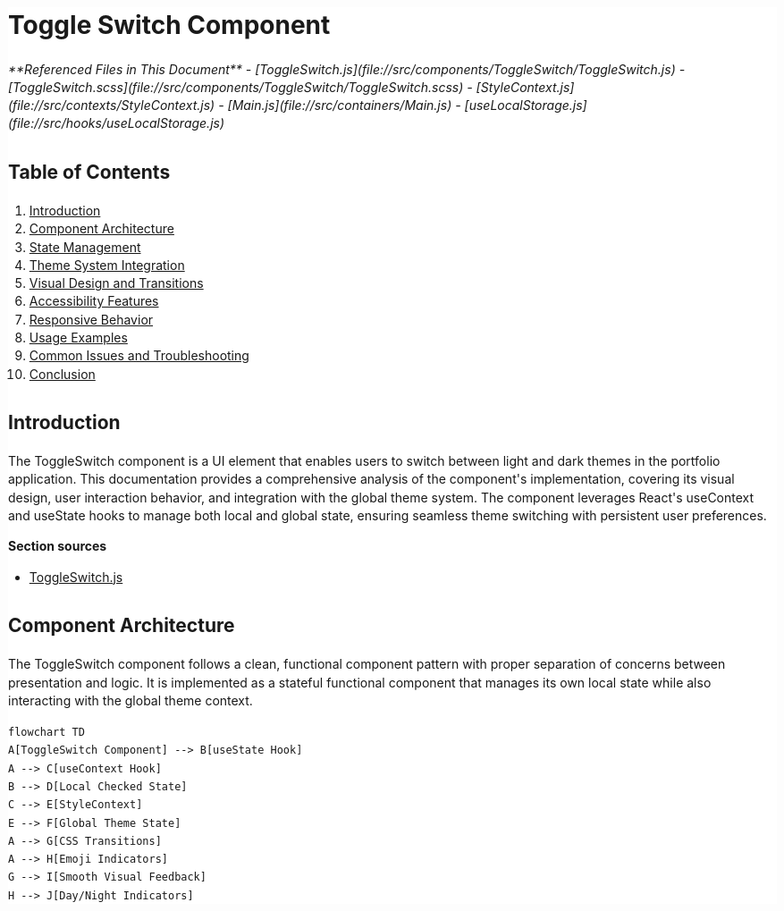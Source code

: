 # Toggle Switch Component

<cite>
**Referenced Files in This Document**   
- [ToggleSwitch.js](file://src/components/ToggleSwitch/ToggleSwitch.js)
- [ToggleSwitch.scss](file://src/components/ToggleSwitch/ToggleSwitch.scss)
- [StyleContext.js](file://src/contexts/StyleContext.js)
- [Main.js](file://src/containers/Main.js)
- [useLocalStorage.js](file://src/hooks/useLocalStorage.js)
</cite>

## Table of Contents
1. [Introduction](#introduction)
2. [Component Architecture](#component-architecture)
3. [State Management](#state-management)
4. [Theme System Integration](#theme-system-integration)
5. [Visual Design and Transitions](#visual-design-and-transitions)
6. [Accessibility Features](#accessibility-features)
7. [Responsive Behavior](#responsive-behavior)
8. [Usage Examples](#usage-examples)
9. [Common Issues and Troubleshooting](#common-issues-and-troubleshooting)
10. [Conclusion](#conclusion)

## Introduction

The ToggleSwitch component is a UI element that enables users to switch between light and dark themes in the portfolio application. This documentation provides a comprehensive analysis of the component's implementation, covering its visual design, user interaction behavior, and integration with the global theme system. The component leverages React's useContext and useState hooks to manage both local and global state, ensuring seamless theme switching with persistent user preferences.

**Section sources**
- [ToggleSwitch.js](file://src/components/ToggleSwitch/ToggleSwitch.js#L1-L28)

## Component Architecture

The ToggleSwitch component follows a clean, functional component pattern with proper separation of concerns between presentation and logic. It is implemented as a stateful functional component that manages its own local state while also interacting with the global theme context.

```mermaid
flowchart TD
A[ToggleSwitch Component] --> B[useState Hook]
A --> C[useContext Hook]
B --> D[Local Checked State]
C --> E[StyleContext]
E --> F[Global Theme State]
A --> G[CSS Transitions]
A --> H[Emoji Indicators]
G --> I[Smooth Visual Feedback]
H --> J[Day/Night Indicators]
```
